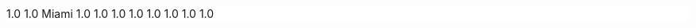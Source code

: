   </programme>
  <programme start="20200325132000 -0300" stop="20200325133000 -0300" channel="SporTV 3">
    <title lang="pt">Galeria SporTV</title>
    <star-rating system="BR">
      <value>1.0</value>
    </star-rating>
  </programme>
  <programme start="20200325133000 -0300" stop="20200325143000 -0300" channel="SporTV 3">
    <title lang="pt">Masters 1000: Indian Wells</title>
    <star-rating system="BR">
      <value>1.0</value>
    </star-rating>
  </programme>
  <programme start="20200325143000 -0300" stop="20200325153000 -0300" channel="SporTV 3">
    <title lang="pt">Masters 1000</title>
    <sub-title lang="pt">Miami</sub-title>
    <star-rating system="BR">
      <value>1.0</value>
    </star-rating>
  </programme>
  <programme start="20200325153000 -0300" stop="20200325162000 -0300" channel="SporTV 3">
    <title lang="pt">Masters 1000: Madri</title>
    <star-rating system="BR">
      <value>1.0</value>
    </star-rating>
  </programme>
  <programme start="20200325162000 -0300" stop="20200325163000 -0300" channel="SporTV 3">
    <title lang="pt">Galeria SporTV</title>
    <star-rating system="BR">
      <value>1.0</value>
    </star-rating>
  </programme>
  <programme start="20200325163000 -0300" stop="20200325173000 -0300" channel="SporTV 3">
    <title lang="pt">Masters 1000: Roma</title>
    <star-rating system="BR">
      <value>1.0</value>
    </star-rating>
  </programme>
  <programme start="20200325173000 -0300" stop="20200325183000 -0300" channel="SporTV 3">
    <title lang="pt">Masters 1000: Xangai</title>
    <star-rating system="BR">
      <value>1.0</value>
    </star-rating>
  </programme>
  <programme start="20200325183000 -0300" stop="20200325193000 -0300" channel="SporTV 3">
    <title lang="pt">Masters 1000: Paris</title>
    <star-rating system="BR">
      <value>1.0</value>
    </star-rating>
  </programme>
  <programme start="20200325193000 -0300" stop="20200325200000 -0300" channel="SporTV 3">
    <title lang="pt">Baú do Esporte</title>
    <star-rating system="BR">
      <value>1.0</value>
    </star-rating>
  </programme>
  <programme start="20200325200000 -0300" stop="20200325210000 -0300" channel="SporTV 3">
    <title lang="pt">Especial UFC</title>
    <star-rating system="BR">
      <value>1.0</value>
    </star-rating>
  </programme>
  <programme start="20200325210000 -0300" stop="20200325220000 -0300" channel="SporTV 3">
    <title lang="pt">UFC Fight Night Combate</title>
